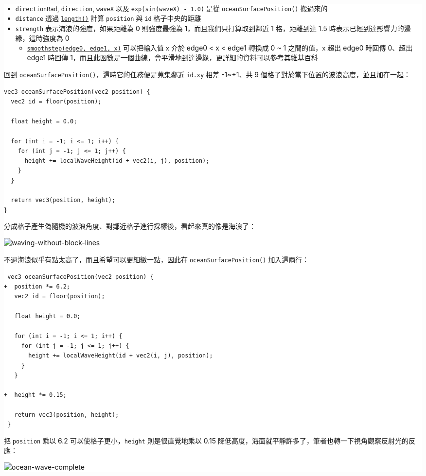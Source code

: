 * `directionRad`, `direction`, `waveX` 以及 `exp(sin(waveX) - 1.0)` 是從 `oceanSurfacePosition()` 搬過來的
* `distance` 透過 [`length()`](https://www.khronos.org/registry/OpenGL-Refpages/gl4/html/length.xhtml) 計算 `position` 與 `id` 格子中央的距離
* `strength` 表示海浪的強度，如果距離為 0 則強度最強為 1，而且我們只打算取到鄰近 1 格，距離到達 1.5 時表示已經到達影響力的邊緣，這時強度為 0
  * [`smoothstep(edge0, edge1, x)`](https://www.khronos.org/registry/OpenGL-Refpages/gl4/html/smoothstep.xhtml) 可以把輸入值 `x` 介於 edge0 < x < edge1 轉換成 0 ~ 1 之間的值，`x` 超出 edge0 時回傳 0、超出 edge1 時回傳 1，而且此函數是一個曲線，會平滑地到達邊緣，更詳細的資料可以參考[其維基百科](https://en.wikipedia.org/wiki/Smoothstep)

回到 `oceanSurfacePosition()`，這時它的任務便是蒐集鄰近 `id.xy` 相差 -1~+1、共 9 個格子對於當下位置的波浪高度，並且加在一起：

```c=
vec3 oceanSurfacePosition(vec2 position) {
  vec2 id = floor(position);
  
  float height = 0.0;
  
  for (int i = -1; i <= 1; i++) {
    for (int j = -1; j <= 1; j++) {
      height += localWaveHeight(id + vec2(i, j), position);
    }
  }

  return vec3(position, height);
}
```

分成格子產生偽隨機的波浪角度、對鄰近格子進行採樣後，看起來真的像是海浪了：

![waving-without-block-lines](https://i.imgur.com/YCCPlku.gif)

不過海浪似乎有點太高了，而且希望可以更細緻一點，因此在 `oceanSurfacePosition()` 加入這兩行：

```diff=
 vec3 oceanSurfacePosition(vec2 position) {
+  position *= 6.2;
   vec2 id = floor(position);

   float height = 0.0;

   for (int i = -1; i <= 1; i++) {
     for (int j = -1; j <= 1; j++) {
       height += localWaveHeight(id + vec2(i, j), position);
     }
   }

+  height *= 0.15;

   return vec3(position, height);
 }
```

把 `position` 乘以 6.2 可以使格子更小，`height` 則是很直覺地乘以 0.15 降低高度，海面就平靜許多了，筆者也轉一下視角觀察反射光的反應：

![ocean-wave-complete](https://i.imgur.com/FNEVP54.gif)
